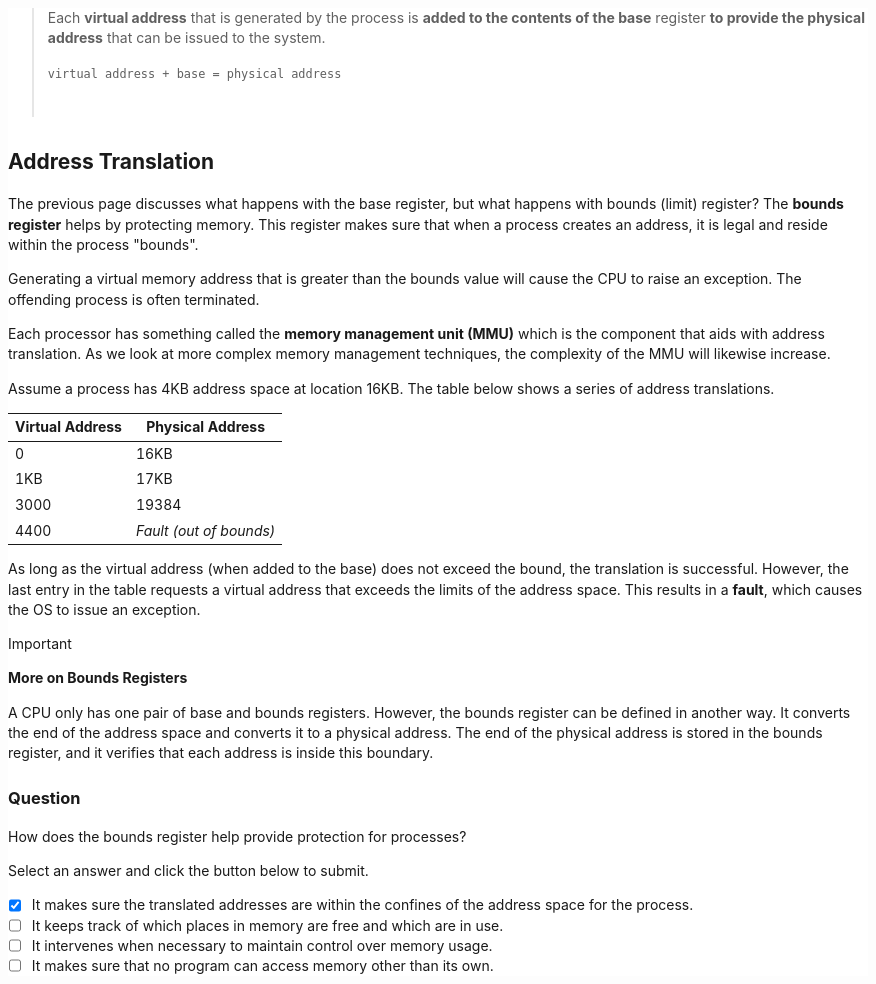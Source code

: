 > Each **virtual address** that is generated by the process is **added to the contents of the base** register **to provide the physical address** that can be issued to the system.
> 
> ```
> virtual address + base = physical address
> ```
> <br>

## Address Translation

The previous page discusses what happens with the base register, but what happens with bounds (limit) register? The **bounds register** helps by protecting memory. This register makes sure that when a process creates an address, it is legal and reside within the process "bounds".

Generating a virtual memory address that is greater than the bounds value will cause the CPU to raise an exception. The offending process is often terminated.

Each processor has something called the **memory management unit (MMU)** which is the component that aids with address translation. As we look at more complex memory management techniques, the complexity of the MMU will likewise increase.

Assume a process has 4KB address space at location 16KB. The table below shows a series of address translations.

|Virtual Address	|	Physical Address|
|---|---|
|0|16KB|
|1KB|17KB|
|3000|19384|
|4400|*Fault (out of bounds)*|

As long as the virtual address (when added to the base) does not exceed the bound, the translation is successful. However, the last entry in the table requests a virtual address that exceeds the limits of the address space. This results in a **fault**, which causes the OS to issue an exception.

> [!important]
> **More on Bounds Registers** 
> 
> A CPU only has one pair of base and bounds registers. However, the bounds register can be defined in another way. It converts the end of the address space and converts it to a physical address. The end of the physical address is stored in the bounds register, and it verifies that each address is inside this boundary.

### Question

How does the bounds register help provide protection for processes?

Select an answer and click the button below to submit.
- [x] It makes sure the translated addresses are within the confines of the address space for the process.
- [ ] It keeps track of which places in memory are free and which are in use.
- [ ] It intervenes when necessary to maintain control over memory usage.
- [ ] It makes sure that no program can access memory other than its own.
